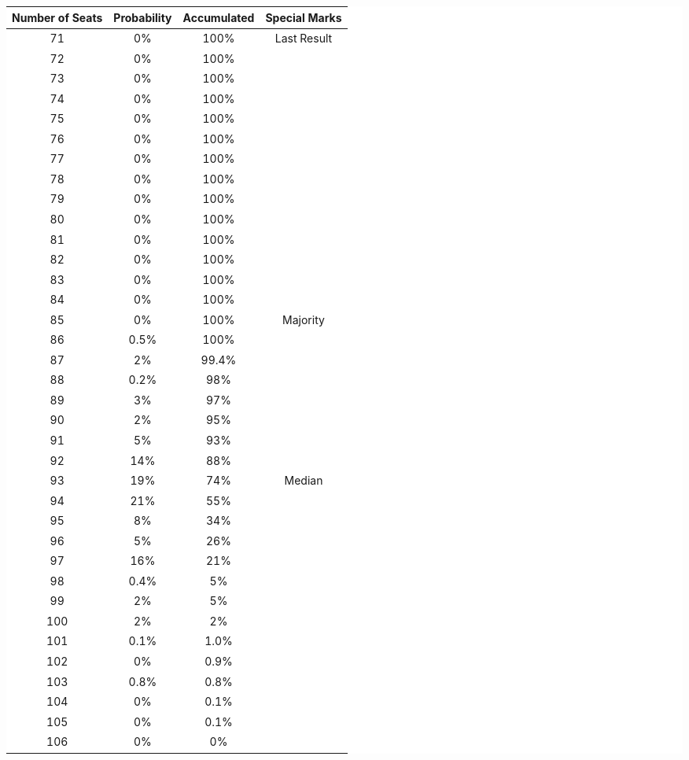 | Number of Seats | Probability | Accumulated | Special Marks |
|:---------------:|:-----------:|:-----------:|:-------------:|
| 71 | 0% | 100% | Last Result |
| 72 | 0% | 100% |  |
| 73 | 0% | 100% |  |
| 74 | 0% | 100% |  |
| 75 | 0% | 100% |  |
| 76 | 0% | 100% |  |
| 77 | 0% | 100% |  |
| 78 | 0% | 100% |  |
| 79 | 0% | 100% |  |
| 80 | 0% | 100% |  |
| 81 | 0% | 100% |  |
| 82 | 0% | 100% |  |
| 83 | 0% | 100% |  |
| 84 | 0% | 100% |  |
| 85 | 0% | 100% | Majority |
| 86 | 0.5% | 100% |  |
| 87 | 2% | 99.4% |  |
| 88 | 0.2% | 98% |  |
| 89 | 3% | 97% |  |
| 90 | 2% | 95% |  |
| 91 | 5% | 93% |  |
| 92 | 14% | 88% |  |
| 93 | 19% | 74% | Median |
| 94 | 21% | 55% |  |
| 95 | 8% | 34% |  |
| 96 | 5% | 26% |  |
| 97 | 16% | 21% |  |
| 98 | 0.4% | 5% |  |
| 99 | 2% | 5% |  |
| 100 | 2% | 2% |  |
| 101 | 0.1% | 1.0% |  |
| 102 | 0% | 0.9% |  |
| 103 | 0.8% | 0.8% |  |
| 104 | 0% | 0.1% |  |
| 105 | 0% | 0.1% |  |
| 106 | 0% | 0% |  |
